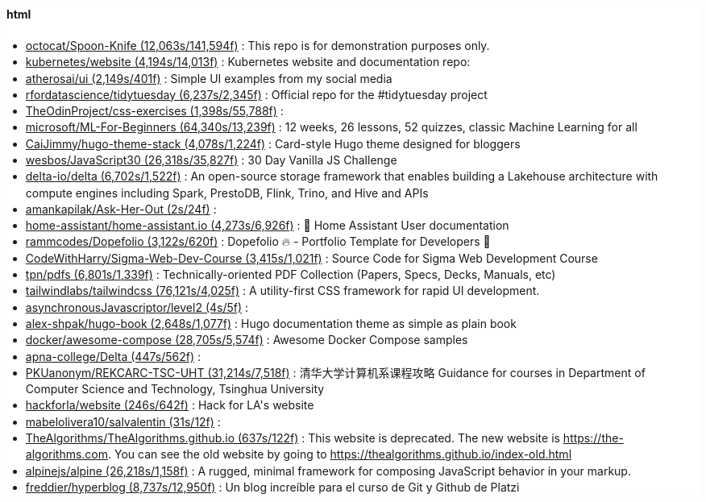 #### html
* [octocat/Spoon-Knife (12,063s/141,594f)](https://github.com/octocat/Spoon-Knife) : This repo is for demonstration purposes only.
* [kubernetes/website (4,194s/14,013f)](https://github.com/kubernetes/website) : Kubernetes website and documentation repo:
* [atherosai/ui (2,149s/401f)](https://github.com/atherosai/ui) : Simple UI examples from my social media
* [rfordatascience/tidytuesday (6,237s/2,345f)](https://github.com/rfordatascience/tidytuesday) : Official repo for the #tidytuesday project
* [TheOdinProject/css-exercises (1,398s/55,788f)](https://github.com/TheOdinProject/css-exercises) : 
* [microsoft/ML-For-Beginners (64,340s/13,239f)](https://github.com/microsoft/ML-For-Beginners) : 12 weeks, 26 lessons, 52 quizzes, classic Machine Learning for all
* [CaiJimmy/hugo-theme-stack (4,078s/1,224f)](https://github.com/CaiJimmy/hugo-theme-stack) : Card-style Hugo theme designed for bloggers
* [wesbos/JavaScript30 (26,318s/35,827f)](https://github.com/wesbos/JavaScript30) : 30 Day Vanilla JS Challenge
* [delta-io/delta (6,702s/1,522f)](https://github.com/delta-io/delta) : An open-source storage framework that enables building a Lakehouse architecture with compute engines including Spark, PrestoDB, Flink, Trino, and Hive and APIs
* [amankapilak/Ask-Her-Out (2s/24f)](https://github.com/amankapilak/Ask-Her-Out) : 
* [home-assistant/home-assistant.io (4,273s/6,926f)](https://github.com/home-assistant/home-assistant.io) : 📘 Home Assistant User documentation
* [rammcodes/Dopefolio (3,122s/620f)](https://github.com/rammcodes/Dopefolio) : Dopefolio 🔥 - Portfolio Template for Developers 🚀
* [CodeWithHarry/Sigma-Web-Dev-Course (3,415s/1,021f)](https://github.com/CodeWithHarry/Sigma-Web-Dev-Course) : Source Code for Sigma Web Development Course
* [tpn/pdfs (6,801s/1,339f)](https://github.com/tpn/pdfs) : Technically-oriented PDF Collection (Papers, Specs, Decks, Manuals, etc)
* [tailwindlabs/tailwindcss (76,121s/4,025f)](https://github.com/tailwindlabs/tailwindcss) : A utility-first CSS framework for rapid UI development.
* [asynchronousJavascriptor/level2 (4s/5f)](https://github.com/asynchronousJavascriptor/level2) : 
* [alex-shpak/hugo-book (2,648s/1,077f)](https://github.com/alex-shpak/hugo-book) : Hugo documentation theme as simple as plain book
* [docker/awesome-compose (28,705s/5,574f)](https://github.com/docker/awesome-compose) : Awesome Docker Compose samples
* [apna-college/Delta (447s/562f)](https://github.com/apna-college/Delta) : 
* [PKUanonym/REKCARC-TSC-UHT (31,214s/7,518f)](https://github.com/PKUanonym/REKCARC-TSC-UHT) : 清华大学计算机系课程攻略 Guidance for courses in Department of Computer Science and Technology, Tsinghua University
* [hackforla/website (246s/642f)](https://github.com/hackforla/website) : Hack for LA's website
* [mabelolivera10/salvalentin (31s/12f)](https://github.com/mabelolivera10/salvalentin) : 
* [TheAlgorithms/TheAlgorithms.github.io (637s/122f)](https://github.com/TheAlgorithms/TheAlgorithms.github.io) : This website is deprecated. The new website is https://the-algorithms.com. You can see the old website by going to https://thealgorithms.github.io/index-old.html
* [alpinejs/alpine (26,218s/1,158f)](https://github.com/alpinejs/alpine) : A rugged, minimal framework for composing JavaScript behavior in your markup.
* [freddier/hyperblog (8,737s/12,950f)](https://github.com/freddier/hyperblog) : Un blog increíble para el curso de Git y Github de Platzi
